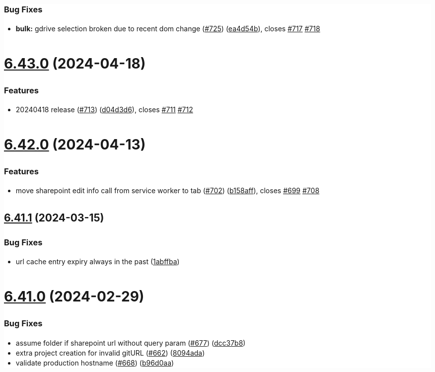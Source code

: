 
### Bug Fixes

* **bulk:** gdrive selection broken due to recent dom change ([#725](https://github.com/adobe/helix-sidekick-extension/issues/725)) ([ea4d54b](https://github.com/adobe/helix-sidekick-extension/commit/ea4d54b48f131181d60b1407768f4a142cc806de)), closes [#717](https://github.com/adobe/helix-sidekick-extension/issues/717) [#718](https://github.com/adobe/helix-sidekick-extension/issues/718)

# [6.43.0](https://github.com/adobe/helix-sidekick-extension/compare/v6.42.0...v6.43.0) (2024-04-18)


### Features

* 20240418 release ([#713](https://github.com/adobe/helix-sidekick-extension/issues/713)) ([d04d3d6](https://github.com/adobe/helix-sidekick-extension/commit/d04d3d6efc0f7ea7120ba92e1da9a4405a1c6bda)), closes [#711](https://github.com/adobe/helix-sidekick-extension/issues/711) [#712](https://github.com/adobe/helix-sidekick-extension/issues/712)

# [6.42.0](https://github.com/adobe/helix-sidekick-extension/compare/v6.41.1...v6.42.0) (2024-04-13)


### Features

* move sharepoint edit info call from service worker to tab ([#702](https://github.com/adobe/helix-sidekick-extension/issues/702)) ([b158aff](https://github.com/adobe/helix-sidekick-extension/commit/b158aff90b416835d80c9d0d55f799830da9a6d4)), closes [#699](https://github.com/adobe/helix-sidekick-extension/issues/699) [#708](https://github.com/adobe/helix-sidekick-extension/issues/708)

## [6.41.1](https://github.com/adobe/helix-sidekick-extension/compare/v6.41.0...v6.41.1) (2024-03-15)


### Bug Fixes

* url cache entry expiry always in the past ([1abffba](https://github.com/adobe/helix-sidekick-extension/commit/1abffbabe2d8b0d3cd68ad1a244560c146daf333))

# [6.41.0](https://github.com/adobe/helix-sidekick-extension/compare/v6.40.3...v6.41.0) (2024-02-29)


### Bug Fixes

* assume folder if sharepoint url without query param ([#677](https://github.com/adobe/helix-sidekick-extension/issues/677)) ([dcc37b8](https://github.com/adobe/helix-sidekick-extension/commit/dcc37b8bbe4e498cec700cb3d499ea465672acdb))
* extra project creation for invalid gitURL ([#662](https://github.com/adobe/helix-sidekick-extension/issues/662)) ([8094ada](https://github.com/adobe/helix-sidekick-extension/commit/8094ada8499a1346cbd52ad6411a7b08b4aab008))
* validate production hostname ([#668](https://github.com/adobe/helix-sidekick-extension/issues/668)) ([b96d0aa](https://github.com/adobe/helix-sidekick-extension/commit/b96d0aaf6131e8955e868039204b2795d2af833b))
